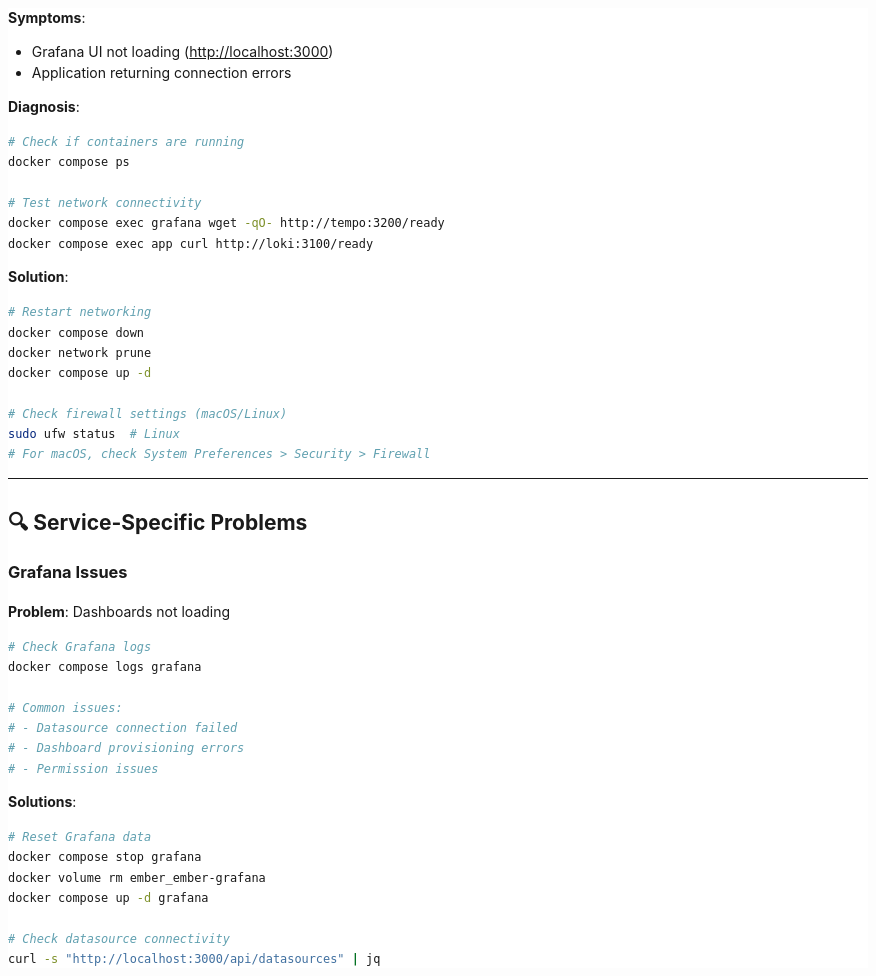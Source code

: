 **Symptoms**:

- Grafana UI not loading (<http://localhost:3000>)
- Application returning connection errors

**Diagnosis**:

```bash
# Check if containers are running
docker compose ps

# Test network connectivity
docker compose exec grafana wget -qO- http://tempo:3200/ready
docker compose exec app curl http://loki:3100/ready
```

**Solution**:

```bash
# Restart networking
docker compose down
docker network prune
docker compose up -d

# Check firewall settings (macOS/Linux)
sudo ufw status  # Linux
# For macOS, check System Preferences > Security > Firewall
```

---

## 🔍 Service-Specific Problems

### Grafana Issues

**Problem**: Dashboards not loading

```bash
# Check Grafana logs
docker compose logs grafana

# Common issues:
# - Datasource connection failed
# - Dashboard provisioning errors
# - Permission issues
```

**Solutions**:

```bash
# Reset Grafana data
docker compose stop grafana
docker volume rm ember_ember-grafana
docker compose up -d grafana

# Check datasource connectivity
curl -s "http://localhost:3000/api/datasources" | jq
```
